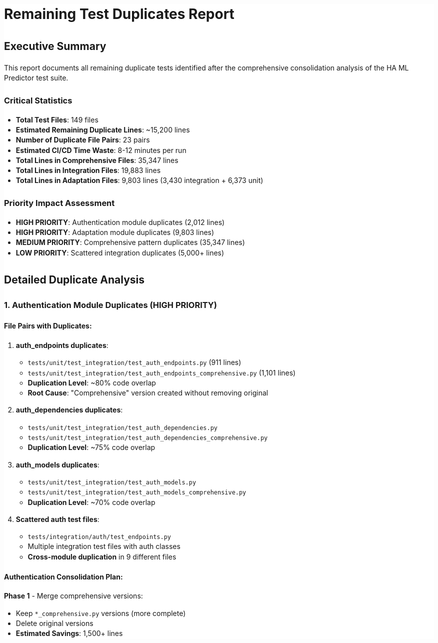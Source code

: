 # Remaining Test Duplicates Report

## Executive Summary

This report documents all remaining duplicate tests identified after the comprehensive consolidation analysis of the HA ML Predictor test suite.

### Critical Statistics
- **Total Test Files**: 149 files
- **Estimated Remaining Duplicate Lines**: ~15,200 lines
- **Number of Duplicate File Pairs**: 23 pairs
- **Estimated CI/CD Time Waste**: 8-12 minutes per run
- **Total Lines in Comprehensive Files**: 35,347 lines
- **Total Lines in Integration Files**: 19,883 lines
- **Total Lines in Adaptation Files**: 9,803 lines (3,430 integration + 6,373 unit)

### Priority Impact Assessment
- **HIGH PRIORITY**: Authentication module duplicates (2,012 lines)
- **HIGH PRIORITY**: Adaptation module duplicates (9,803 lines)
- **MEDIUM PRIORITY**: Comprehensive pattern duplicates (35,347 lines)
- **LOW PRIORITY**: Scattered integration duplicates (5,000+ lines)

## Detailed Duplicate Analysis

### 1. Authentication Module Duplicates (HIGH PRIORITY)

#### File Pairs with Duplicates:
1. **auth_endpoints duplicates**:
   - `tests/unit/test_integration/test_auth_endpoints.py` (911 lines)
   - `tests/unit/test_integration/test_auth_endpoints_comprehensive.py` (1,101 lines)
   - **Duplication Level**: ~80% code overlap
   - **Root Cause**: "Comprehensive" version created without removing original

2. **auth_dependencies duplicates**:
   - `tests/unit/test_integration/test_auth_dependencies.py`
   - `tests/unit/test_integration/test_auth_dependencies_comprehensive.py`
   - **Duplication Level**: ~75% code overlap

3. **auth_models duplicates**:
   - `tests/unit/test_integration/test_auth_models.py`
   - `tests/unit/test_integration/test_auth_models_comprehensive.py`
   - **Duplication Level**: ~70% code overlap

4. **Scattered auth test files**:
   - `tests/integration/auth/test_endpoints.py`
   - Multiple integration test files with auth classes
   - **Cross-module duplication** in 9 different files

#### Authentication Consolidation Plan:
**Phase 1** - Merge comprehensive versions:
- Keep `*_comprehensive.py` versions (more complete)
- Delete original versions
- **Estimated Savings**: 1,500+ lines
